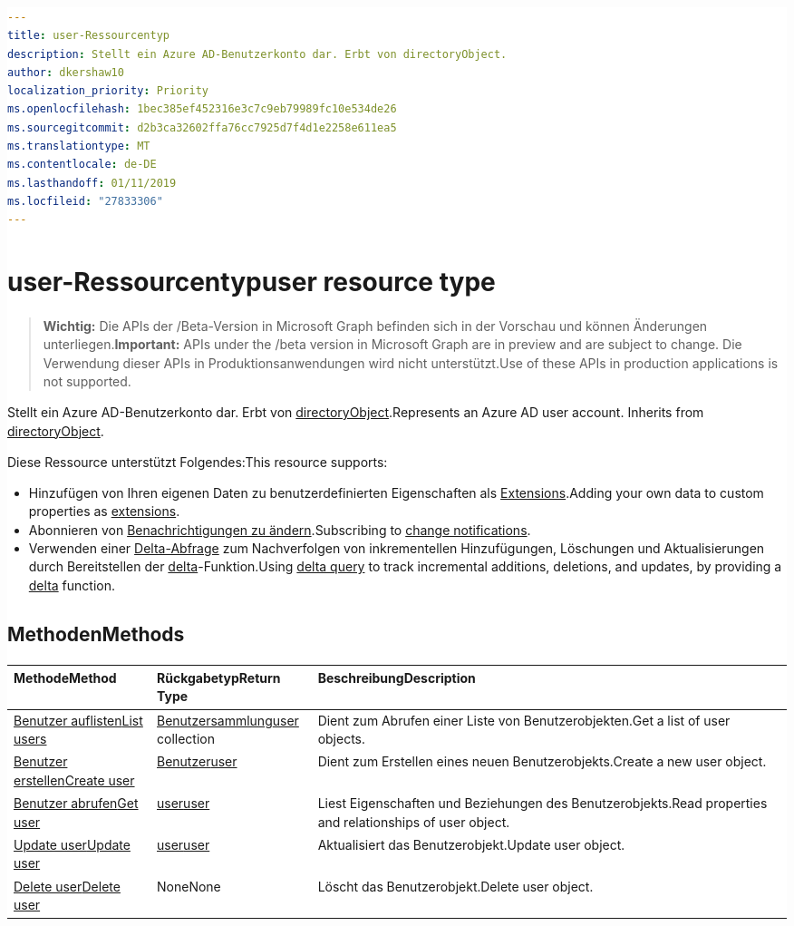 ```yaml
---
title: user-Ressourcentyp
description: Stellt ein Azure AD-Benutzerkonto dar. Erbt von directoryObject.
author: dkershaw10
localization_priority: Priority
ms.openlocfilehash: 1bec385ef452316e3c7c9eb79989fc10e534de26
ms.sourcegitcommit: d2b3ca32602ffa76cc7925d7f4d1e2258e611ea5
ms.translationtype: MT
ms.contentlocale: de-DE
ms.lasthandoff: 01/11/2019
ms.locfileid: "27833306"
---
```

# <a name="user-resource-type"></a><span data-ttu-id="11c5a-104">user-Ressourcentyp</span><span class="sxs-lookup"><span data-stu-id="11c5a-104">user resource type</span></span>

> <span data-ttu-id="11c5a-105">**Wichtig:** Die APIs der /Beta-Version in Microsoft Graph befinden sich in der Vorschau und können Änderungen unterliegen.</span><span class="sxs-lookup"><span data-stu-id="11c5a-105">**Important:** APIs under the /beta version in Microsoft Graph are in preview and are subject to change.</span></span> <span data-ttu-id="11c5a-106">Die Verwendung dieser APIs in Produktionsanwendungen wird nicht unterstützt.</span><span class="sxs-lookup"><span data-stu-id="11c5a-106">Use of these APIs in production applications is not supported.</span></span>

<span data-ttu-id="11c5a-p103">Stellt ein Azure AD-Benutzerkonto dar. Erbt von [directoryObject](directoryobject.md).</span><span class="sxs-lookup"><span data-stu-id="11c5a-p103">Represents an Azure AD user account. Inherits from [directoryObject](directoryobject.md).</span></span>

<span data-ttu-id="11c5a-109">Diese Ressource unterstützt Folgendes:</span><span class="sxs-lookup"><span data-stu-id="11c5a-109">This resource supports:</span></span>

- <span data-ttu-id="11c5a-110">Hinzufügen von Ihren eigenen Daten zu benutzerdefinierten Eigenschaften als [Extensions](/graph/extensibility-overview).</span><span class="sxs-lookup"><span data-stu-id="11c5a-110">Adding your own data to custom properties as [extensions](/graph/extensibility-overview).</span></span>
- <span data-ttu-id="11c5a-111">Abonnieren von [Benachrichtigungen zu ändern](/graph/webhooks).</span><span class="sxs-lookup"><span data-stu-id="11c5a-111">Subscribing to [change notifications](/graph/webhooks).</span></span>
- <span data-ttu-id="11c5a-112">Verwenden einer [Delta-Abfrage](/graph/delta-query-overview) zum Nachverfolgen von inkrementellen Hinzufügungen, Löschungen und Aktualisierungen durch Bereitstellen der [delta](../api/user-delta.md)-Funktion.</span><span class="sxs-lookup"><span data-stu-id="11c5a-112">Using [delta query](/graph/delta-query-overview) to track incremental additions, deletions, and updates, by providing a [delta](../api/user-delta.md) function.</span></span>

## <a name="methods"></a><span data-ttu-id="11c5a-113">Methoden</span><span class="sxs-lookup"><span data-stu-id="11c5a-113">Methods</span></span>

| <span data-ttu-id="11c5a-114">Methode</span><span class="sxs-lookup"><span data-stu-id="11c5a-114">Method</span></span> | <span data-ttu-id="11c5a-115">Rückgabetyp</span><span class="sxs-lookup"><span data-stu-id="11c5a-115">Return Type</span></span> | <span data-ttu-id="11c5a-116">Beschreibung</span><span class="sxs-lookup"><span data-stu-id="11c5a-116">Description</span></span> |
|:-------|:------------|:------------|
|[<span data-ttu-id="11c5a-117">Benutzer auflisten</span><span class="sxs-lookup"><span data-stu-id="11c5a-117">List users</span></span>](../api/user-list.md) |<span data-ttu-id="11c5a-118">[Benutzersammlung](user.md)</span><span class="sxs-lookup"><span data-stu-id="11c5a-118">[user](user.md) collection</span></span>| <span data-ttu-id="11c5a-119">Dient zum Abrufen einer Liste von Benutzerobjekten.</span><span class="sxs-lookup"><span data-stu-id="11c5a-119">Get a list of user objects.</span></span>|
|[<span data-ttu-id="11c5a-120">Benutzer erstellen</span><span class="sxs-lookup"><span data-stu-id="11c5a-120">Create user</span></span>](../api/user-post-users.md) |[<span data-ttu-id="11c5a-121">Benutzer</span><span class="sxs-lookup"><span data-stu-id="11c5a-121">user</span></span>](user.md)| <span data-ttu-id="11c5a-122">Dient zum Erstellen eines neuen Benutzerobjekts.</span><span class="sxs-lookup"><span data-stu-id="11c5a-122">Create a new user object.</span></span>|
|[<span data-ttu-id="11c5a-123">Benutzer abrufen</span><span class="sxs-lookup"><span data-stu-id="11c5a-123">Get user</span></span>](../api/user-get.md) | [<span data-ttu-id="11c5a-124">user</span><span class="sxs-lookup"><span data-stu-id="11c5a-124">user</span></span>](user.md) |<span data-ttu-id="11c5a-125">Liest Eigenschaften und Beziehungen des Benutzerobjekts.</span><span class="sxs-lookup"><span data-stu-id="11c5a-125">Read properties and relationships of user object.</span></span>|
|[<span data-ttu-id="11c5a-126">Update user</span><span class="sxs-lookup"><span data-stu-id="11c5a-126">Update user</span></span>](../api/user-update.md) | [<span data-ttu-id="11c5a-127">user</span><span class="sxs-lookup"><span data-stu-id="11c5a-127">user</span></span>](user.md) |<span data-ttu-id="11c5a-128">Aktualisiert das Benutzerobjekt.</span><span class="sxs-lookup"><span data-stu-id="11c5a-128">Update user object.</span></span> |
|[<span data-ttu-id="11c5a-129">Delete user</span><span class="sxs-lookup"><span data-stu-id="11c5a-129">Delete user</span></span>](../api/user-delete.md) | <span data-ttu-id="11c5a-130">None</span><span class="sxs-lookup"><span data-stu-id="11c5a-130">None</span></span> |<span data-ttu-id="11c5a-131">Löscht das Benutzerobjekt.</span><span class="sxs-lookup"><span data-stu-id="11c5a-131">Delete user object.</span></span> |